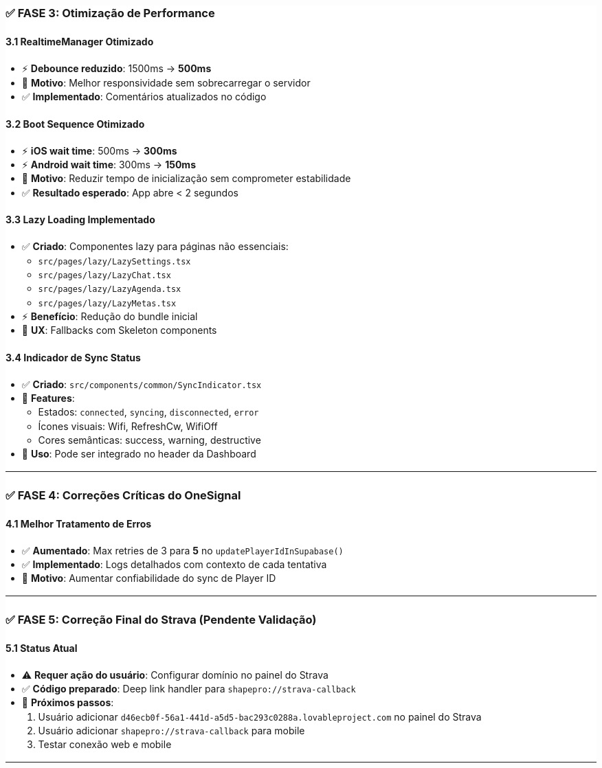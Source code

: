
### ✅ FASE 3: Otimização de Performance

#### 3.1 RealtimeManager Otimizado
- ⚡ **Debounce reduzido**: 1500ms → **500ms**
- 📝 **Motivo**: Melhor responsividade sem sobrecarregar o servidor
- ✅ **Implementado**: Comentários atualizados no código

#### 3.2 Boot Sequence Otimizado
- ⚡ **iOS wait time**: 500ms → **300ms**
- ⚡ **Android wait time**: 300ms → **150ms**
- 📝 **Motivo**: Reduzir tempo de inicialização sem comprometer estabilidade
- ✅ **Resultado esperado**: App abre < 2 segundos

#### 3.3 Lazy Loading Implementado
- ✅ **Criado**: Componentes lazy para páginas não essenciais:
  - `src/pages/lazy/LazySettings.tsx`
  - `src/pages/lazy/LazyChat.tsx`
  - `src/pages/lazy/LazyAgenda.tsx`
  - `src/pages/lazy/LazyMetas.tsx`
- ⚡ **Benefício**: Redução do bundle inicial
- 🎨 **UX**: Fallbacks com Skeleton components

#### 3.4 Indicador de Sync Status
- ✅ **Criado**: `src/components/common/SyncIndicator.tsx`
- 🎯 **Features**:
  - Estados: `connected`, `syncing`, `disconnected`, `error`
  - Ícones visuais: Wifi, RefreshCw, WifiOff
  - Cores semânticas: success, warning, destructive
- 📍 **Uso**: Pode ser integrado no header da Dashboard

---

### ✅ FASE 4: Correções Críticas do OneSignal

#### 4.1 Melhor Tratamento de Erros
- ✅ **Aumentado**: Max retries de 3 para **5** no `updatePlayerIdInSupabase()`
- ✅ **Implementado**: Logs detalhados com contexto de cada tentativa
- 📝 **Motivo**: Aumentar confiabilidade do sync de Player ID

---

### ✅ FASE 5: Correção Final do Strava (Pendente Validação)

#### 5.1 Status Atual
- ⚠️ **Requer ação do usuário**: Configurar domínio no painel do Strava
- ✅ **Código preparado**: Deep link handler para `shapepro://strava-callback`
- 📝 **Próximos passos**:
  1. Usuário adicionar `d46ecb0f-56a1-441d-a5d5-bac293c0288a.lovableproject.com` no painel do Strava
  2. Usuário adicionar `shapepro://strava-callback` para mobile
  3. Testar conexão web e mobile

---